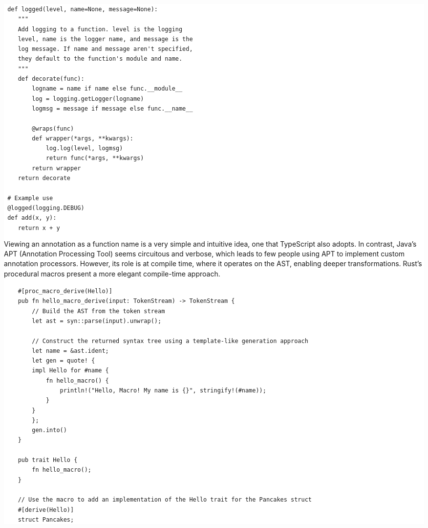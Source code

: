 ```
 def logged(level, name=None, message=None):
    """
    Add logging to a function. level is the logging
    level, name is the logger name, and message is the
    log message. If name and message aren't specified,
    they default to the function's module and name.
    """
    def decorate(func):
        logname = name if name else func.__module__
        log = logging.getLogger(logname)
        logmsg = message if message else func.__name__

        @wraps(func)
        def wrapper(*args, **kwargs):
            log.log(level, logmsg)
            return func(*args, **kwargs)
        return wrapper
    return decorate

 # Example use
 @logged(logging.DEBUG)
 def add(x, y):
    return x + y
```

Viewing an annotation as a function name is a very simple and intuitive idea, one that TypeScript also adopts. In contrast, Java’s APT (Annotation Processing Tool) seems circuitous and verbose, which leads to few people using APT to implement custom annotation processors. However, its role is at compile time, where it operates on the AST, enabling deeper transformations. Rust’s procedural macros present a more elegant compile-time approach.

```
    #[proc_macro_derive(Hello)]
    pub fn hello_macro_derive(input: TokenStream) -> TokenStream {
        // Build the AST from the token stream
        let ast = syn::parse(input).unwrap();

        // Construct the returned syntax tree using a template-like generation approach
        let name = &ast.ident;
        let gen = quote! {
        impl Hello for #name {
            fn hello_macro() {
                println!("Hello, Macro! My name is {}", stringify!(#name));
            }
        }
        };
        gen.into()
    }

    pub trait Hello {
        fn hello_macro();
    }

    // Use the macro to add an implementation of the Hello trait for the Pancakes struct
    #[derive(Hello)]
    struct Pancakes;
```
